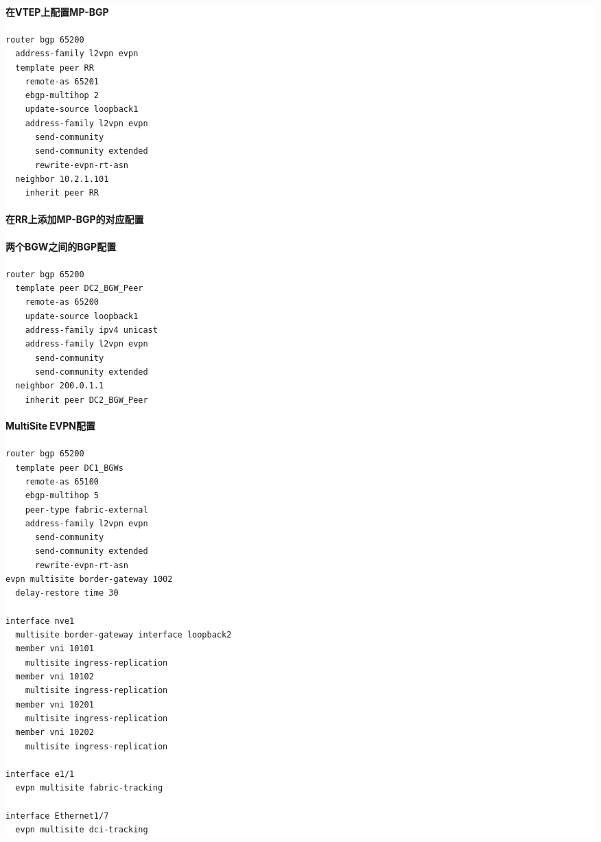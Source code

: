 #### 在VTEP上配置MP-BGP
```text
router bgp 65200
  address-family l2vpn evpn
  template peer RR
    remote-as 65201
    ebgp-multihop 2
    update-source loopback1
    address-family l2vpn evpn
      send-community
      send-community extended
      rewrite-evpn-rt-asn 
  neighbor 10.2.1.101
    inherit peer RR

```

#### 在RR上添加MP-BGP的对应配置

#### 两个BGW之间的BGP配置
```text
router bgp 65200
  template peer DC2_BGW_Peer
    remote-as 65200
    update-source loopback1
    address-family ipv4 unicast
    address-family l2vpn evpn
      send-community
      send-community extended
  neighbor 200.0.1.1
    inherit peer DC2_BGW_Peer
```


#### MultiSite EVPN配置
```text
router bgp 65200
  template peer DC1_BGWs
    remote-as 65100
    ebgp-multihop 5
    peer-type fabric-external
    address-family l2vpn evpn
      send-community
      send-community extended
      rewrite-evpn-rt-asn
evpn multisite border-gateway 1002
  delay-restore time 30    

interface nve1
  multisite border-gateway interface loopback2
  member vni 10101
    multisite ingress-replication
  member vni 10102
    multisite ingress-replication
  member vni 10201
    multisite ingress-replication
  member vni 10202
    multisite ingress-replication

interface e1/1
  evpn multisite fabric-tracking

interface Ethernet1/7
  evpn multisite dci-tracking
```